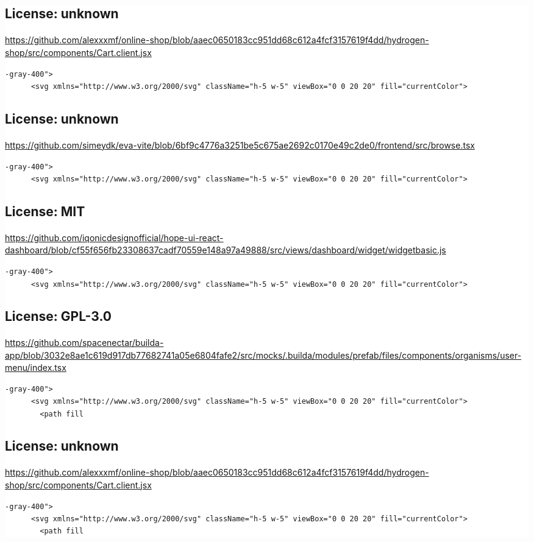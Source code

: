 
## License: unknown
https://github.com/alexxxmf/online-shop/blob/aaec0650183cc951dd68c612a4fcf3157619f4dd/hydrogen-shop/src/components/Cart.client.jsx

```
-gray-400">
      <svg xmlns="http://www.w3.org/2000/svg" className="h-5 w-5" viewBox="0 0 20 20" fill="currentColor">
```


## License: unknown
https://github.com/simeydk/eva-vite/blob/6bf9c4776a3251be5c675ae2692c0170e49c2de0/frontend/src/browse.tsx

```
-gray-400">
      <svg xmlns="http://www.w3.org/2000/svg" className="h-5 w-5" viewBox="0 0 20 20" fill="currentColor">
```


## License: MIT
https://github.com/iqonicdesignofficial/hope-ui-react-dashboard/blob/cf55f656fb23308637cadf70559e148a97a49888/src/views/dashboard/widget/widgetbasic.js

```
-gray-400">
      <svg xmlns="http://www.w3.org/2000/svg" className="h-5 w-5" viewBox="0 0 20 20" fill="currentColor">
```


## License: GPL-3.0
https://github.com/spacenectar/builda-app/blob/3032e8ae1c619d917db77682741a05e6804fafe2/src/mocks/.builda/modules/prefab/files/components/organisms/user-menu/index.tsx

```
-gray-400">
      <svg xmlns="http://www.w3.org/2000/svg" className="h-5 w-5" viewBox="0 0 20 20" fill="currentColor">
        <path fill
```


## License: unknown
https://github.com/alexxxmf/online-shop/blob/aaec0650183cc951dd68c612a4fcf3157619f4dd/hydrogen-shop/src/components/Cart.client.jsx

```
-gray-400">
      <svg xmlns="http://www.w3.org/2000/svg" className="h-5 w-5" viewBox="0 0 20 20" fill="currentColor">
        <path fill
```

